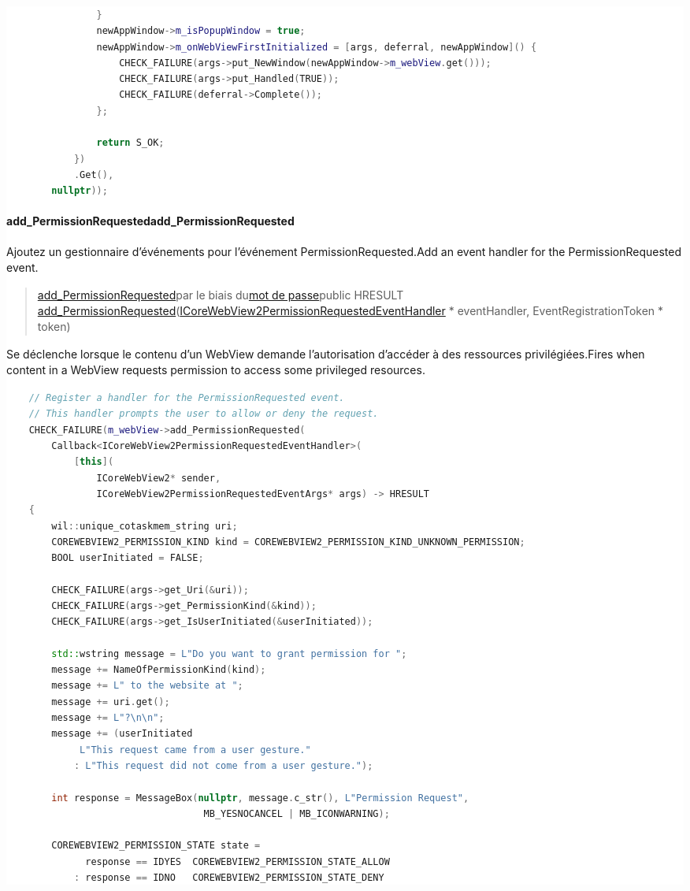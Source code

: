 ```cpp
                }
                newAppWindow->m_isPopupWindow = true;
                newAppWindow->m_onWebViewFirstInitialized = [args, deferral, newAppWindow]() {
                    CHECK_FAILURE(args->put_NewWindow(newAppWindow->m_webView.get()));
                    CHECK_FAILURE(args->put_Handled(TRUE));
                    CHECK_FAILURE(deferral->Complete());
                };

                return S_OK;
            })
            .Get(),
        nullptr));
```

#### <span data-ttu-id="30d5d-362">add_PermissionRequested</span><span class="sxs-lookup"><span data-stu-id="30d5d-362">add_PermissionRequested</span></span> 

<span data-ttu-id="30d5d-363">Ajoutez un gestionnaire d’événements pour l’événement PermissionRequested.</span><span class="sxs-lookup"><span data-stu-id="30d5d-363">Add an event handler for the PermissionRequested event.</span></span>

> <span data-ttu-id="30d5d-364">[add_PermissionRequested](#add_permissionrequested)par le biais du[mot de passe](icorewebview2permissionrequestedeventhandler.md)</span><span class="sxs-lookup"><span data-stu-id="30d5d-364">public HRESULT [add_PermissionRequested](#add_permissionrequested)([ICoreWebView2PermissionRequestedEventHandler](icorewebview2permissionrequestedeventhandler.md) \* eventHandler, EventRegistrationToken \* token)</span></span>

<span data-ttu-id="30d5d-365">Se déclenche lorsque le contenu d’un WebView demande l’autorisation d’accéder à des ressources privilégiées.</span><span class="sxs-lookup"><span data-stu-id="30d5d-365">Fires when content in a WebView requests permission to access some privileged resources.</span></span>

```cpp
    // Register a handler for the PermissionRequested event.
    // This handler prompts the user to allow or deny the request.
    CHECK_FAILURE(m_webView->add_PermissionRequested(
        Callback<ICoreWebView2PermissionRequestedEventHandler>(
            [this](
                ICoreWebView2* sender,
                ICoreWebView2PermissionRequestedEventArgs* args) -> HRESULT
    {
        wil::unique_cotaskmem_string uri;
        COREWEBVIEW2_PERMISSION_KIND kind = COREWEBVIEW2_PERMISSION_KIND_UNKNOWN_PERMISSION;
        BOOL userInitiated = FALSE;

        CHECK_FAILURE(args->get_Uri(&uri));
        CHECK_FAILURE(args->get_PermissionKind(&kind));
        CHECK_FAILURE(args->get_IsUserInitiated(&userInitiated));

        std::wstring message = L"Do you want to grant permission for ";
        message += NameOfPermissionKind(kind);
        message += L" to the website at ";
        message += uri.get();
        message += L"?\n\n";
        message += (userInitiated
             L"This request came from a user gesture."
            : L"This request did not come from a user gesture.");

        int response = MessageBox(nullptr, message.c_str(), L"Permission Request",
                                   MB_YESNOCANCEL | MB_ICONWARNING);

        COREWEBVIEW2_PERMISSION_STATE state =
              response == IDYES  COREWEBVIEW2_PERMISSION_STATE_ALLOW
            : response == IDNO   COREWEBVIEW2_PERMISSION_STATE_DENY
```